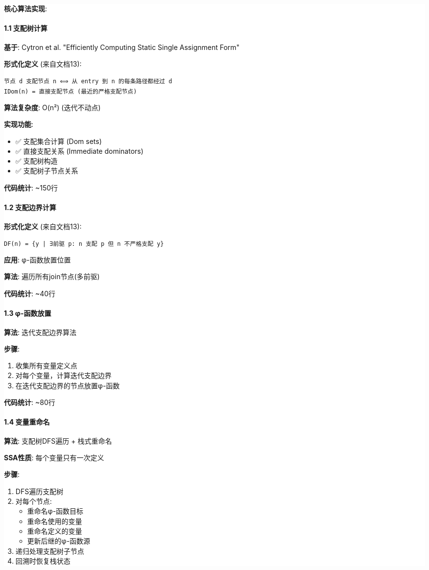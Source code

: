 **核心算法实现**:

#### 1.1 支配树计算
**基于**: Cytron et al. "Efficiently Computing Static Single Assignment Form"

**形式化定义** (来自文档13):
```text
节点 d 支配节点 n ⟺ 从 entry 到 n 的每条路径都经过 d
IDom(n) = 直接支配节点 (最近的严格支配节点)
```

**算法复杂度**: O(n²) (迭代不动点)

**实现功能**:
- ✅ 支配集合计算 (Dom sets)
- ✅ 直接支配关系 (Immediate dominators)
- ✅ 支配树构造
- ✅ 支配树子节点关系

**代码统计**: ~150行

#### 1.2 支配边界计算
**形式化定义** (来自文档13):
```text
DF(n) = {y | ∃前驱 p: n 支配 p 但 n 不严格支配 y}
```

**应用**: φ-函数放置位置

**算法**: 遍历所有join节点(多前驱)

**代码统计**: ~40行

#### 1.3 φ-函数放置
**算法**: 迭代支配边界算法

**步骤**:
1. 收集所有变量定义点
2. 对每个变量，计算迭代支配边界
3. 在迭代支配边界的节点放置φ-函数

**代码统计**: ~80行

#### 1.4 变量重命名
**算法**: 支配树DFS遍历 + 栈式重命名

**SSA性质**: 每个变量只有一次定义

**步骤**:
1. DFS遍历支配树
2. 对每个节点:
   - 重命名φ-函数目标
   - 重命名使用的变量
   - 重命名定义的变量
   - 更新后继的φ-函数源
3. 递归处理支配树子节点
4. 回溯时恢复栈状态
